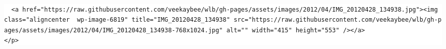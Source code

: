       <a href="https://raw.githubusercontent.com/veekaybee/wlb/gh-pages/assets/images/2012/04/IMG_20120428_134938.jpg"><img class="aligncenter  wp-image-6819" title="IMG_20120428_134938" src="https://raw.githubusercontent.com/veekaybee/wlb/gh-pages/assets/images/2012/04/IMG_20120428_134938-768x1024.jpg" alt="" width="415" height="553" /></a>
    </p>
    